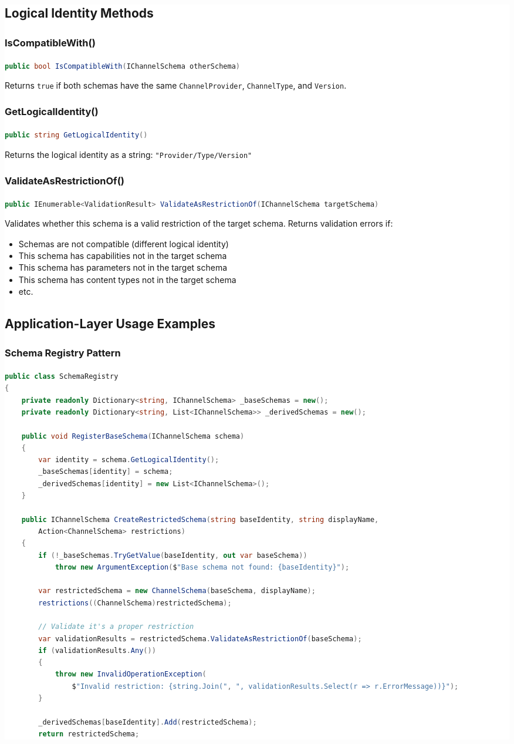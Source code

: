 ## Logical Identity Methods

### IsCompatibleWith()
```csharp
public bool IsCompatibleWith(IChannelSchema otherSchema)
```
Returns `true` if both schemas have the same `ChannelProvider`, `ChannelType`, and `Version`.

### GetLogicalIdentity()
```csharp
public string GetLogicalIdentity()
```
Returns the logical identity as a string: `"Provider/Type/Version"`

### ValidateAsRestrictionOf()
```csharp
public IEnumerable<ValidationResult> ValidateAsRestrictionOf(IChannelSchema targetSchema)
```
Validates whether this schema is a valid restriction of the target schema. Returns validation errors if:
- Schemas are not compatible (different logical identity)
- This schema has capabilities not in the target schema
- This schema has parameters not in the target schema
- This schema has content types not in the target schema
- etc.

## Application-Layer Usage Examples

### Schema Registry Pattern
```csharp
public class SchemaRegistry
{
    private readonly Dictionary<string, IChannelSchema> _baseSchemas = new();
    private readonly Dictionary<string, List<IChannelSchema>> _derivedSchemas = new();

    public void RegisterBaseSchema(IChannelSchema schema)
    {
        var identity = schema.GetLogicalIdentity();
        _baseSchemas[identity] = schema;
        _derivedSchemas[identity] = new List<IChannelSchema>();
    }

    public IChannelSchema CreateRestrictedSchema(string baseIdentity, string displayName, 
        Action<ChannelSchema> restrictions)
    {
        if (!_baseSchemas.TryGetValue(baseIdentity, out var baseSchema))
            throw new ArgumentException($"Base schema not found: {baseIdentity}");

        var restrictedSchema = new ChannelSchema(baseSchema, displayName);
        restrictions((ChannelSchema)restrictedSchema);

        // Validate it's a proper restriction
        var validationResults = restrictedSchema.ValidateAsRestrictionOf(baseSchema);
        if (validationResults.Any())
        {
            throw new InvalidOperationException(
                $"Invalid restriction: {string.Join(", ", validationResults.Select(r => r.ErrorMessage))}");
        }

        _derivedSchemas[baseIdentity].Add(restrictedSchema);
        return restrictedSchema;
```